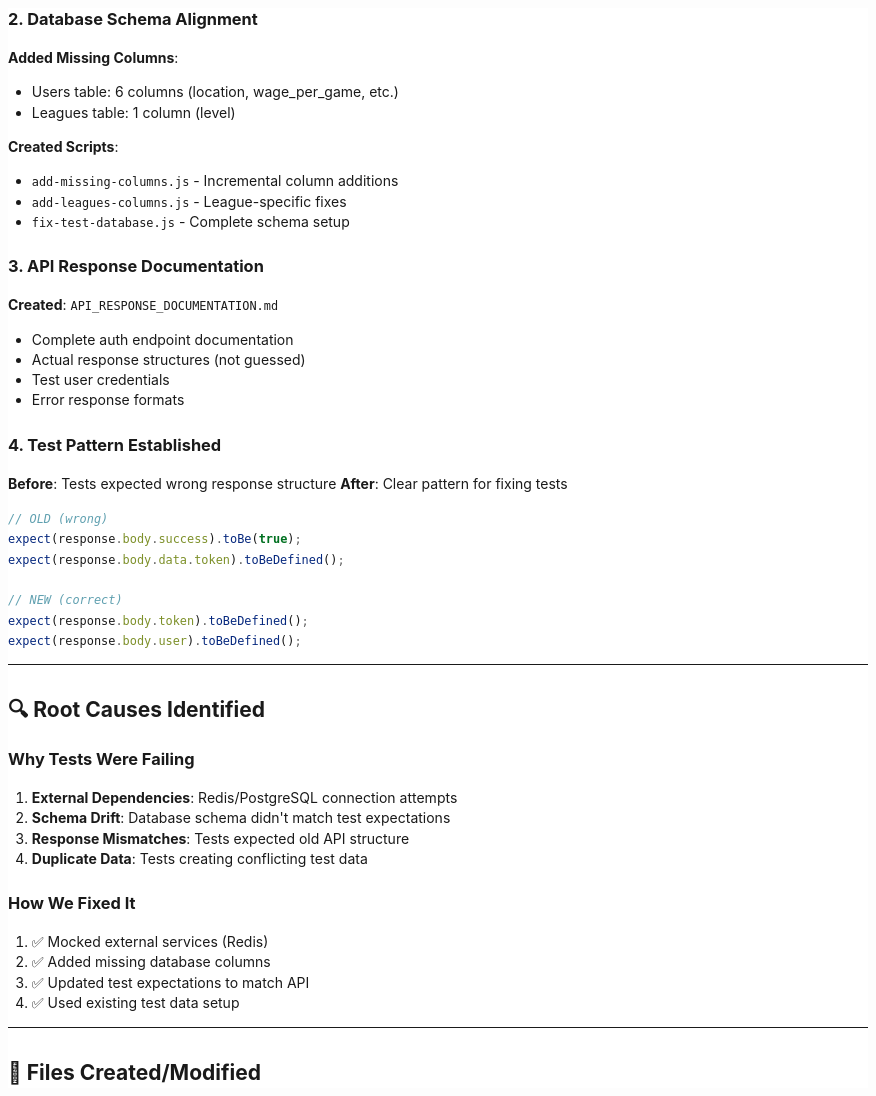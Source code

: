### 2. Database Schema Alignment
**Added Missing Columns**:
- Users table: 6 columns (location, wage_per_game, etc.)
- Leagues table: 1 column (level)

**Created Scripts**:
- `add-missing-columns.js` - Incremental column additions
- `add-leagues-columns.js` - League-specific fixes
- `fix-test-database.js` - Complete schema setup

### 3. API Response Documentation
**Created**: `API_RESPONSE_DOCUMENTATION.md`
- Complete auth endpoint documentation
- Actual response structures (not guessed)
- Test user credentials
- Error response formats

### 4. Test Pattern Established
**Before**: Tests expected wrong response structure
**After**: Clear pattern for fixing tests
```javascript
// OLD (wrong)
expect(response.body.success).toBe(true);
expect(response.body.data.token).toBeDefined();

// NEW (correct)
expect(response.body.token).toBeDefined();
expect(response.body.user).toBeDefined();
```

---

## 🔍 Root Causes Identified

### Why Tests Were Failing
1. **External Dependencies**: Redis/PostgreSQL connection attempts
2. **Schema Drift**: Database schema didn't match test expectations
3. **Response Mismatches**: Tests expected old API structure
4. **Duplicate Data**: Tests creating conflicting test data

### How We Fixed It
1. ✅ Mocked external services (Redis)
2. ✅ Added missing database columns
3. ✅ Updated test expectations to match API
4. ✅ Used existing test data setup

---

## 📁 Files Created/Modified
